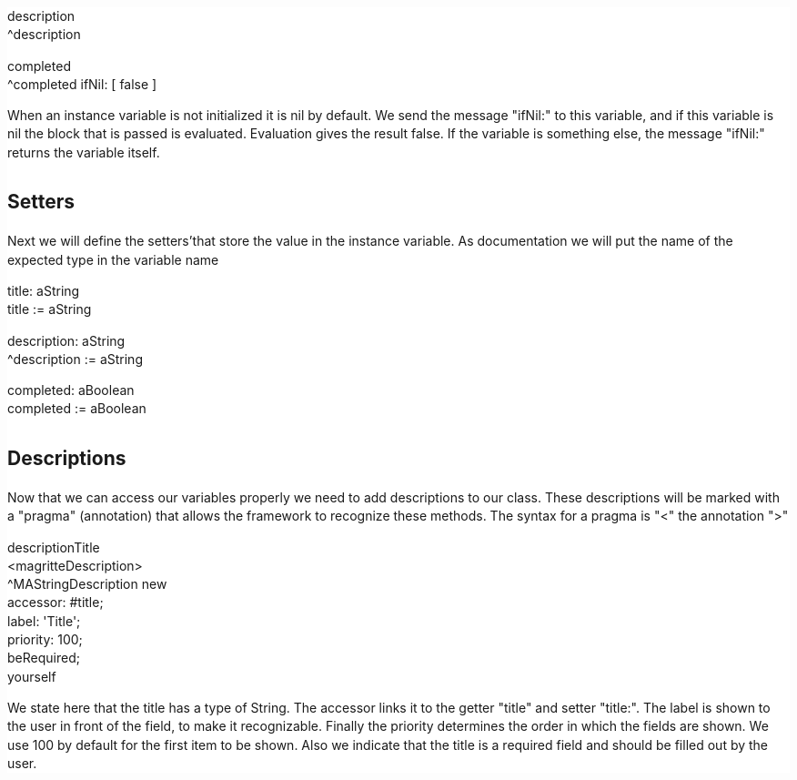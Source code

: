 description  
^description  

completed  
^completed ifNil: \[ false \]  

When an instance variable is not initialized it is nil by default. We
send the message "ifNil:" to this variable, and if this variable is nil
the block that is passed is evaluated. Evaluation gives the result
false. If the variable is something else, the message "ifNil:" returns
the variable itself.  

</div>

## Setters

Next we will define the setters’that store the value in the instance
variable. As documentation we will put the name of the expected type in
the variable name

<div>

title: aString  
title := aString  

description: aString  
^description := aString  

completed: aBoolean  
completed := aBoolean  

</div>

## Descriptions

Now that we can access our variables properly we need to add
descriptions to our class. These descriptions will be marked with a
"pragma" (annotation) that allows the framework to recognize these
methods. The syntax for a pragma is "\<" the annotation "\>"

<div>

descriptionTitle  
\<magritteDescription\>  
^MAStringDescription new  
accessor: \#title;  
label: 'Title';  
priority: 100;  
beRequired;  
yourself  

We state here that the title has a type of String. The accessor links it
to the getter "title" and setter "title:". The label is shown to the
user in front of the field, to make it recognizable. Finally the
priority determines the order in which the fields are shown. We use 100
by default for the first item to be shown. Also we indicate that the
title is a required field and should be filled out by the user.  
